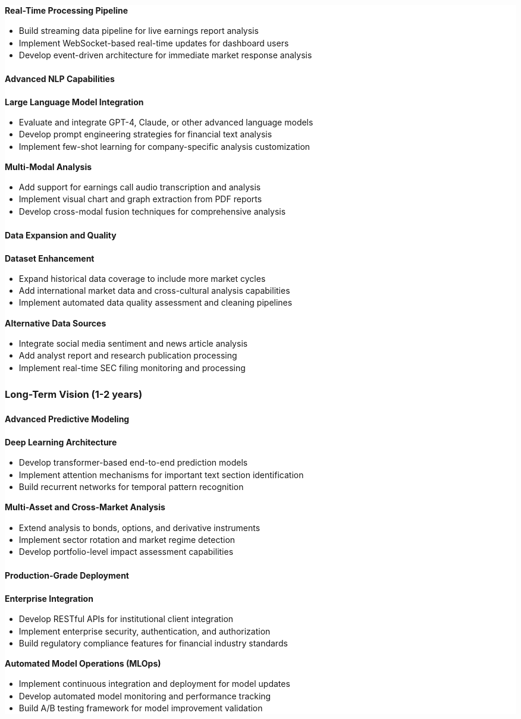 **Real-Time Processing Pipeline**
- Build streaming data pipeline for live earnings report analysis
- Implement WebSocket-based real-time updates for dashboard users
- Develop event-driven architecture for immediate market response analysis

#### Advanced NLP Capabilities

**Large Language Model Integration**
- Evaluate and integrate GPT-4, Claude, or other advanced language models
- Develop prompt engineering strategies for financial text analysis
- Implement few-shot learning for company-specific analysis customization

**Multi-Modal Analysis**
- Add support for earnings call audio transcription and analysis
- Implement visual chart and graph extraction from PDF reports
- Develop cross-modal fusion techniques for comprehensive analysis

#### Data Expansion and Quality

**Dataset Enhancement**
- Expand historical data coverage to include more market cycles
- Add international market data and cross-cultural analysis capabilities
- Implement automated data quality assessment and cleaning pipelines

**Alternative Data Sources**
- Integrate social media sentiment and news article analysis
- Add analyst report and research publication processing
- Implement real-time SEC filing monitoring and processing

### Long-Term Vision (1-2 years)

#### Advanced Predictive Modeling

**Deep Learning Architecture**
- Develop transformer-based end-to-end prediction models
- Implement attention mechanisms for important text section identification
- Build recurrent networks for temporal pattern recognition

**Multi-Asset and Cross-Market Analysis**
- Extend analysis to bonds, options, and derivative instruments
- Implement sector rotation and market regime detection
- Develop portfolio-level impact assessment capabilities

#### Production-Grade Deployment

**Enterprise Integration**
- Develop RESTful APIs for institutional client integration
- Implement enterprise security, authentication, and authorization
- Build regulatory compliance features for financial industry standards

**Automated Model Operations (MLOps)**
- Implement continuous integration and deployment for model updates
- Develop automated model monitoring and performance tracking
- Build A/B testing framework for model improvement validation
